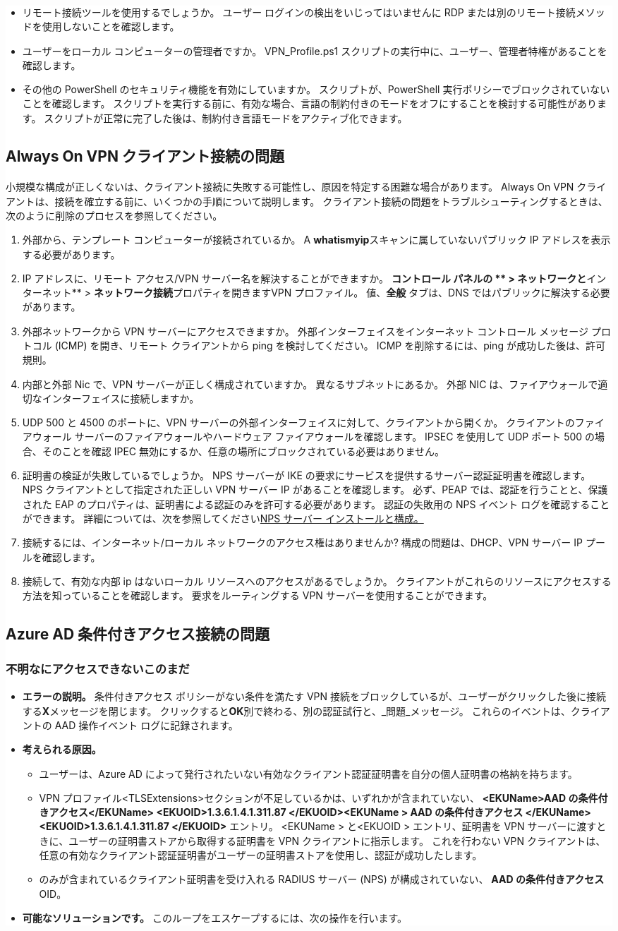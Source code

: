 - リモート接続ツールを使用するでしょうか。  ユーザー ログインの検出をいじってはいませんに RDP または別のリモート接続メソッドを使用しないことを確認します。

- ユーザーをローカル コンピューターの管理者ですか。  VPN_Profile.ps1 スクリプトの実行中に、ユーザー、管理者特権があることを確認します。

- その他の PowerShell のセキュリティ機能を有効にしていますか。 スクリプトが、PowerShell 実行ポリシーでブロックされていないことを確認します。 スクリプトを実行する前に、有効な場合、言語の制約付きのモードをオフにすることを検討する可能性があります。 スクリプトが正常に完了した後は、制約付き言語モードをアクティブ化できます。

## <a name="always-on-vpn-client-connection-issues"></a>Always On VPN クライアント接続の問題
小規模な構成が正しくないは、クライアント接続に失敗する可能性し、原因を特定する困難な場合があります。  Always On VPN クライアントは、接続を確立する前に、いくつかの手順について説明します。 クライアント接続の問題をトラブルシューティングするときは、次のように削除のプロセスを参照してください。


1. 外部から、テンプレート コンピューターが接続されているか。 A **whatismyip**スキャンに属していないパブリック IP アドレスを表示する必要があります。

2. IP アドレスに、リモート アクセス/VPN サーバー名を解決することができますか。 **コントロール パネルの ** \> **ネットワーク**と**インターネット** \> **ネットワーク接続**プロパティを開きますVPN プロファイル。 値、**全般** タブは、DNS ではパブリックに解決する必要があります。

3. 外部ネットワークから VPN サーバーにアクセスできますか。 外部インターフェイスをインターネット コントロール メッセージ プロトコル (ICMP) を開き、リモート クライアントから ping を検討してください。 ICMP を削除するには、ping が成功した後は、許可規則。

4. 内部と外部 Nic で、VPN サーバーが正しく構成されていますか。 異なるサブネットにあるか。 外部 NIC は、ファイアウォールで適切なインターフェイスに接続しますか。

5. UDP 500 と 4500 のポートに、VPN サーバーの外部インターフェイスに対して、クライアントから開くか。 クライアントのファイアウォール サーバーのファイアウォールやハードウェア ファイアウォールを確認します。 IPSEC を使用して UDP ポート 500 の場合、そのことを確認 IPEC 無効にするか、任意の場所にブロックされている必要はありません。

7. 証明書の検証が失敗しているでしょうか。 NPS サーバーが IKE の要求にサービスを提供するサーバー認証証明書を確認します。 NPS クライアントとして指定された正しい VPN サーバー IP があることを確認します。 必ず、PEAP では、認証を行うことと、保護された EAP のプロパティは、証明書による認証のみを許可する必要があります。 認証の失敗用の NPS イベント ログを確認することができます。 詳細については、次を参照してください[NPS サーバー インストールと構成。](vpn-deploy-nps.md)

8. 接続するには、インターネット/ローカル ネットワークのアクセス権はありませんか? 構成の問題は、DHCP、VPN サーバー IP プールを確認します。

9.  接続して、有効な内部 ip はないローカル リソースへのアクセスがあるでしょうか。  クライアントがこれらのリソースにアクセスする方法を知っていることを確認します。 要求をルーティングする VPN サーバーを使用することができます。


## <a name="azure-ad-conditional-access-connection-issues"></a>Azure AD 条件付きアクセス接続の問題

### <a name="oops---you-cant-get-to-this-yet"></a>不明なにアクセスできないこのまだ

-   **エラーの説明。** 条件付きアクセス ポリシーがない条件を満たす VPN 接続をブロックしているが、ユーザーがクリックした後に接続する**X**メッセージを閉じます。  クリックすると**OK**別で終わる、別の認証試行と、_問題_メッセージ。 これらのイベントは、クライアントの AAD 操作イベント ログに記録されます。 

-   **考えられる原因。** 

    - ユーザーは、Azure AD によって発行されたいない有効なクライアント認証証明書を自分の個人証明書の格納を持ちます。

    - VPN プロファイル\<TLSExtensions\>セクションが不足しているかは、いずれかが含まれていない、  **\<EKUName\>AAD の条件付きアクセス\</EKUName\> \<EKUOID\>1.3.6.1.4.1.311.87 </EKUOID\>\<EKUName > AAD の条件付きアクセス </EKUName\>\<EKUOID\>1.3.6.1.4.1.311.87 </EKUOID\>** エントリ。 \<EKUName > と\<EKUOID > エントリ、証明書を VPN サーバーに渡すときに、ユーザーの証明書ストアから取得する証明書を VPN クライアントに指示します。 これを行わない VPN クライアントは、任意の有効なクライアント認証証明書がユーザーの証明書ストアを使用し、認証が成功したします。 

    - のみが含まれているクライアント証明書を受け入れる RADIUS サーバー (NPS) が構成されていない、 **AAD の条件付きアクセス**OID。

-   **可能なソリューションです。** このループをエスケープするには、次の操作を行います。
